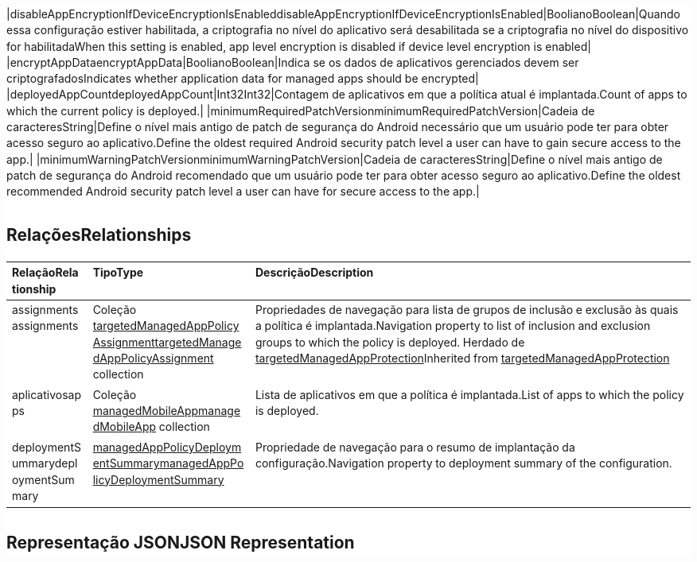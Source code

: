|<span data-ttu-id="8323a-262">disableAppEncryptionIfDeviceEncryptionIsEnabled</span><span class="sxs-lookup"><span data-stu-id="8323a-262">disableAppEncryptionIfDeviceEncryptionIsEnabled</span></span>|<span data-ttu-id="8323a-263">Booliano</span><span class="sxs-lookup"><span data-stu-id="8323a-263">Boolean</span></span>|<span data-ttu-id="8323a-264">Quando essa configuração estiver habilitada, a criptografia no nível do aplicativo será desabilitada se a criptografia no nível do dispositivo for habilitada</span><span class="sxs-lookup"><span data-stu-id="8323a-264">When this setting is enabled, app level encryption is disabled if device level encryption is enabled</span></span>|
|<span data-ttu-id="8323a-265">encryptAppData</span><span class="sxs-lookup"><span data-stu-id="8323a-265">encryptAppData</span></span>|<span data-ttu-id="8323a-266">Booliano</span><span class="sxs-lookup"><span data-stu-id="8323a-266">Boolean</span></span>|<span data-ttu-id="8323a-267">Indica se os dados de aplicativos gerenciados devem ser criptografados</span><span class="sxs-lookup"><span data-stu-id="8323a-267">Indicates whether application data for managed apps should be encrypted</span></span>|
|<span data-ttu-id="8323a-268">deployedAppCount</span><span class="sxs-lookup"><span data-stu-id="8323a-268">deployedAppCount</span></span>|<span data-ttu-id="8323a-269">Int32</span><span class="sxs-lookup"><span data-stu-id="8323a-269">Int32</span></span>|<span data-ttu-id="8323a-270">Contagem de aplicativos em que a política atual é implantada.</span><span class="sxs-lookup"><span data-stu-id="8323a-270">Count of apps to which the current policy is deployed.</span></span>|
|<span data-ttu-id="8323a-271">minimumRequiredPatchVersion</span><span class="sxs-lookup"><span data-stu-id="8323a-271">minimumRequiredPatchVersion</span></span>|<span data-ttu-id="8323a-272">Cadeia de caracteres</span><span class="sxs-lookup"><span data-stu-id="8323a-272">String</span></span>|<span data-ttu-id="8323a-273">Define o nível mais antigo de patch de segurança do Android necessário que um usuário pode ter para obter acesso seguro ao aplicativo.</span><span class="sxs-lookup"><span data-stu-id="8323a-273">Define the oldest required Android security patch level a user can have to gain secure access to the app.</span></span>|
|<span data-ttu-id="8323a-274">minimumWarningPatchVersion</span><span class="sxs-lookup"><span data-stu-id="8323a-274">minimumWarningPatchVersion</span></span>|<span data-ttu-id="8323a-275">Cadeia de caracteres</span><span class="sxs-lookup"><span data-stu-id="8323a-275">String</span></span>|<span data-ttu-id="8323a-276">Define o nível mais antigo de patch de segurança do Android recomendado que um usuário pode ter para obter acesso seguro ao aplicativo.</span><span class="sxs-lookup"><span data-stu-id="8323a-276">Define the oldest recommended Android security patch level a user can have for secure access to the app.</span></span>|

## <a name="relationships"></a><span data-ttu-id="8323a-277">Relações</span><span class="sxs-lookup"><span data-stu-id="8323a-277">Relationships</span></span>
|<span data-ttu-id="8323a-278">Relação</span><span class="sxs-lookup"><span data-stu-id="8323a-278">Relationship</span></span>|<span data-ttu-id="8323a-279">Tipo</span><span class="sxs-lookup"><span data-stu-id="8323a-279">Type</span></span>|<span data-ttu-id="8323a-280">Descrição</span><span class="sxs-lookup"><span data-stu-id="8323a-280">Description</span></span>|
|:---|:---|:---|
|<span data-ttu-id="8323a-281">assignments</span><span class="sxs-lookup"><span data-stu-id="8323a-281">assignments</span></span>|<span data-ttu-id="8323a-282">Coleção [targetedManagedAppPolicyAssignment](../resources/intune_mam_targetedmanagedapppolicyassignment.md)</span><span class="sxs-lookup"><span data-stu-id="8323a-282">[targetedManagedAppPolicyAssignment](../resources/intune_mam_targetedmanagedapppolicyassignment.md) collection</span></span>|<span data-ttu-id="8323a-283">Propriedades de navegação para lista de grupos de inclusão e exclusão às quais a política é implantada.</span><span class="sxs-lookup"><span data-stu-id="8323a-283">Navigation property to list of inclusion and exclusion groups to which the policy is deployed.</span></span> <span data-ttu-id="8323a-284">Herdado de [targetedManagedAppProtection](../resources/intune_mam_targetedmanagedappprotection.md)</span><span class="sxs-lookup"><span data-stu-id="8323a-284">Inherited from [targetedManagedAppProtection](../resources/intune_mam_targetedmanagedappprotection.md)</span></span>|
|<span data-ttu-id="8323a-285">aplicativos</span><span class="sxs-lookup"><span data-stu-id="8323a-285">apps</span></span>|<span data-ttu-id="8323a-286">Coleção [managedMobileApp](../resources/intune_mam_managedmobileapp.md)</span><span class="sxs-lookup"><span data-stu-id="8323a-286">[managedMobileApp](../resources/intune_mam_managedmobileapp.md) collection</span></span>|<span data-ttu-id="8323a-287">Lista de aplicativos em que a política é implantada.</span><span class="sxs-lookup"><span data-stu-id="8323a-287">List of apps to which the policy is deployed.</span></span>|
|<span data-ttu-id="8323a-288">deploymentSummary</span><span class="sxs-lookup"><span data-stu-id="8323a-288">deploymentSummary</span></span>|[<span data-ttu-id="8323a-289">managedAppPolicyDeploymentSummary</span><span class="sxs-lookup"><span data-stu-id="8323a-289">managedAppPolicyDeploymentSummary</span></span>](../resources/intune_mam_managedapppolicydeploymentsummary.md)|<span data-ttu-id="8323a-290">Propriedade de navegação para o resumo de implantação da configuração.</span><span class="sxs-lookup"><span data-stu-id="8323a-290">Navigation property to deployment summary of the configuration.</span></span>|

## <a name="json-representation"></a><span data-ttu-id="8323a-291">Representação JSON</span><span class="sxs-lookup"><span data-stu-id="8323a-291">JSON Representation</span></span>